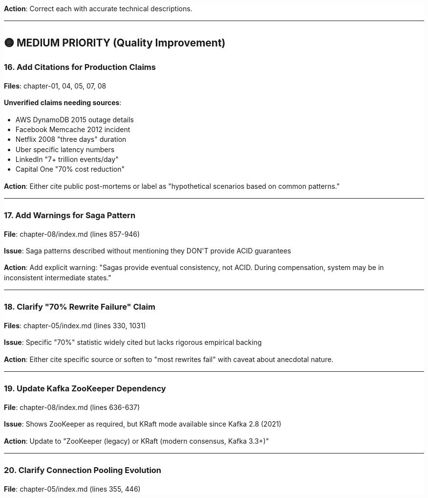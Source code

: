 **Action**: Correct each with accurate technical descriptions.

---

## 🟡 MEDIUM PRIORITY (Quality Improvement)

### 16. Add Citations for Production Claims
**Files**: chapter-01, 04, 05, 07, 08

**Unverified claims needing sources**:
- AWS DynamoDB 2015 outage details
- Facebook Memcache 2012 incident
- Netflix 2008 "three days" duration
- Uber specific latency numbers
- LinkedIn "7+ trillion events/day"
- Capital One "70% cost reduction"

**Action**: Either cite public post-mortems or label as "hypothetical scenarios based on common patterns."

---

### 17. Add Warnings for Saga Pattern
**File**: chapter-08/index.md (lines 857-946)

**Issue**: Saga patterns described without mentioning they DON'T provide ACID guarantees

**Action**: Add explicit warning: "Sagas provide eventual consistency, not ACID. During compensation, system may be in inconsistent intermediate states."

---

### 18. Clarify "70% Rewrite Failure" Claim
**Files**: chapter-05/index.md (lines 330, 1031)

**Issue**: Specific "70%" statistic widely cited but lacks rigorous empirical backing

**Action**: Either cite specific source or soften to "most rewrites fail" with caveat about anecdotal nature.

---

### 19. Update Kafka ZooKeeper Dependency
**File**: chapter-08/index.md (lines 636-637)

**Issue**: Shows ZooKeeper as required, but KRaft mode available since Kafka 2.8 (2021)

**Action**: Update to "ZooKeeper (legacy) or KRaft (modern consensus, Kafka 3.3+)"

---

### 20. Clarify Connection Pooling Evolution
**File**: chapter-05/index.md (lines 355, 446)
